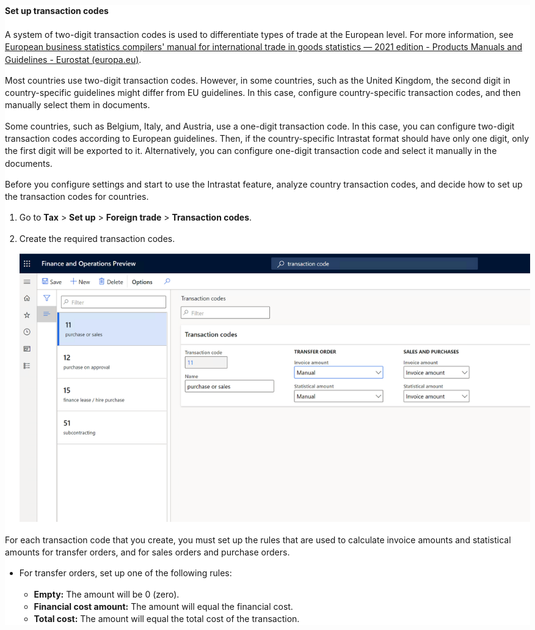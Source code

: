 #### Set up transaction codes

A system of two-digit transaction codes is used to differentiate types of trade at the European level. For more information, see [European business statistics compilers' manual for international trade in goods statistics — 2021 edition - Products Manuals and Guidelines - Eurostat (europa.eu)](https://ec.europa.eu/eurostat/web/products-manuals-and-guidelines/-/ks-gq-21-004).

Most countries use two-digit transaction codes. However, in some countries, such as the United Kingdom, the second digit in country-specific guidelines might differ from EU guidelines. In this case, configure country-specific transaction codes, and then manually select them in documents.

Some countries, such as Belgium, Italy, and Austria, use a one-digit transaction code. In this case, you can configure two-digit transaction codes according to European guidelines. Then, if the country-specific Intrastat format should have only one digit, only the first digit will be exported to it. Alternatively, you can configure one-digit transaction code and select it manually in the documents.

Before you configure settings and start to use the Intrastat feature, analyze country transaction codes, and decide how to set up the transaction codes for countries.

1. Go to **Tax** > **Set up** > **Foreign trade** > **Transaction codes**.
2. Create the required transaction codes.

    ![transaction codes.](media/Multipleid-image4.png)

For each transaction code that you create, you must set up the rules that are used to calculate invoice amounts and statistical amounts for transfer orders, and for sales orders and purchase orders.

- For transfer orders, set up one of the following rules:

    - **Empty:** The amount will be 0 (zero).
    - **Financial cost amount:** The amount will equal the financial cost.
    - **Total cost:** The amount will equal the total cost of the transaction.
